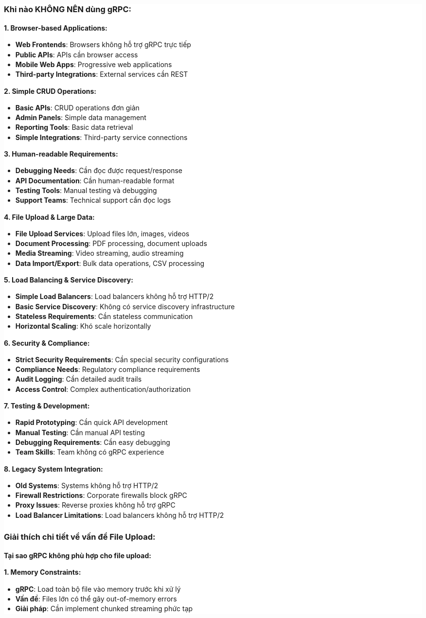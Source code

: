 ### **Khi nào KHÔNG NÊN dùng gRPC:**

**1. Browser-based Applications:**
- **Web Frontends**: Browsers không hỗ trợ gRPC trực tiếp
- **Public APIs**: APIs cần browser access
- **Mobile Web Apps**: Progressive web applications
- **Third-party Integrations**: External services cần REST

**2. Simple CRUD Operations:**
- **Basic APIs**: CRUD operations đơn giản
- **Admin Panels**: Simple data management
- **Reporting Tools**: Basic data retrieval
- **Simple Integrations**: Third-party service connections

**3. Human-readable Requirements:**
- **Debugging Needs**: Cần đọc được request/response
- **API Documentation**: Cần human-readable format
- **Testing Tools**: Manual testing và debugging
- **Support Teams**: Technical support cần đọc logs

**4. File Upload & Large Data:**
- **File Upload Services**: Upload files lớn, images, videos
- **Document Processing**: PDF processing, document uploads
- **Media Streaming**: Video streaming, audio streaming
- **Data Import/Export**: Bulk data operations, CSV processing

**5. Load Balancing & Service Discovery:**
- **Simple Load Balancers**: Load balancers không hỗ trợ HTTP/2
- **Basic Service Discovery**: Không có service discovery infrastructure
- **Stateless Requirements**: Cần stateless communication
- **Horizontal Scaling**: Khó scale horizontally

**6. Security & Compliance:**
- **Strict Security Requirements**: Cần special security configurations
- **Compliance Needs**: Regulatory compliance requirements
- **Audit Logging**: Cần detailed audit trails
- **Access Control**: Complex authentication/authorization

**7. Testing & Development:**
- **Rapid Prototyping**: Cần quick API development
- **Manual Testing**: Cần manual API testing
- **Debugging Requirements**: Cần easy debugging
- **Team Skills**: Team không có gRPC experience

**8. Legacy System Integration:**
- **Old Systems**: Systems không hỗ trợ HTTP/2
- **Firewall Restrictions**: Corporate firewalls block gRPC
- **Proxy Issues**: Reverse proxies không hỗ trợ gRPC
- **Load Balancer Limitations**: Load balancers không hỗ trợ HTTP/2

### **Giải thích chi tiết về vấn đề File Upload:**

**Tại sao gRPC không phù hợp cho file upload:**

**1. Memory Constraints:**
- **gRPC**: Load toàn bộ file vào memory trước khi xử lý
- **Vấn đề**: Files lớn có thể gây out-of-memory errors
- **Giải pháp**: Cần implement chunked streaming phức tạp
